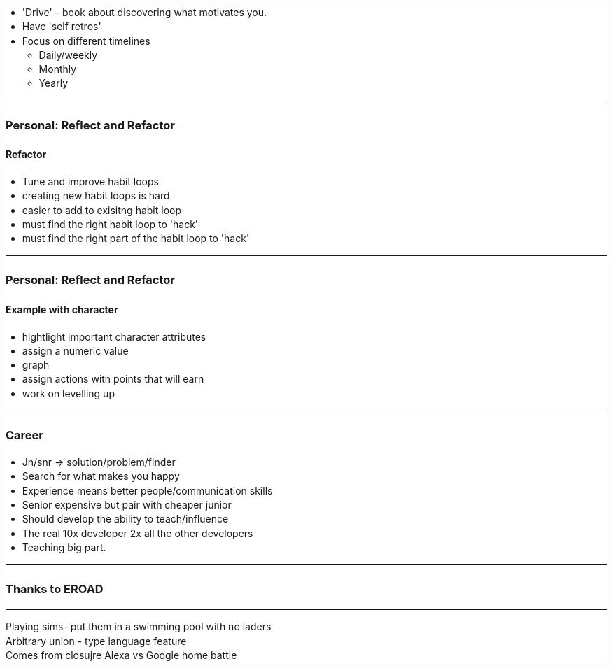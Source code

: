 - 'Drive' - book about discovering what motivates you.                        
- Have 'self retros'
- Focus on different timelines
    - Daily/weekly
    - Monthly
    - Yearly 

---
### Personal: Reflect and Refactor
#### Refactor

- Tune and improve habit loops
- creating new habit loops is hard
- easier to add to exisitng habit loop
- must find the right habit loop to 'hack' 
- must find the right part of the habit loop to 'hack'

---
### Personal: Reflect and Refactor
#### Example with character

- hightlight important character attributes
- assign a numeric value
- graph 
- assign actions with points that will earn
- work on levelling up



*** 
### Career
- Jn/snr -> solution/problem/finder                        
- Search for what makes you happy                                            
- Experience means better people/communication skills                        
- Senior expensive but pair with cheaper junior                        
- Should develop the ability to teach/influence                        
- The real 10x developer 2x all the other developers                        
- Teaching big part.    

*** 
### Thanks to EROAD


--- 

Playing sims- put them in a swimming pool with no laders    
Arbitrary union - type language feature                        
Comes from closujre
Alexa vs Google home battle                        


